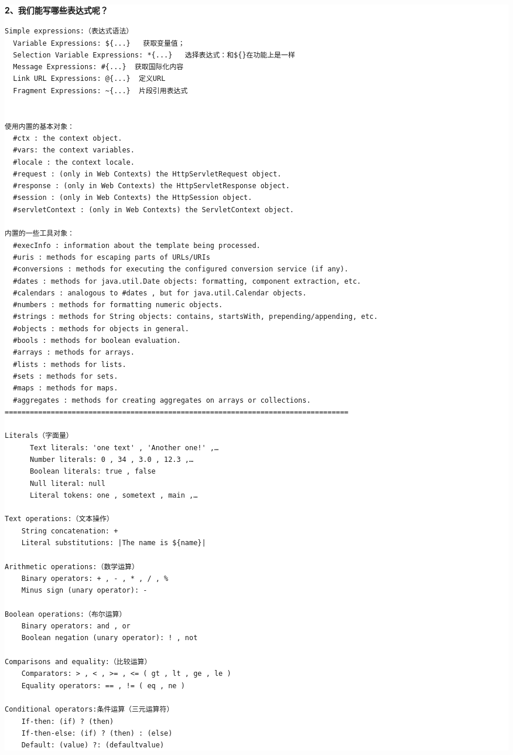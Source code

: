 **2、我们能写哪些表达式呢？**

 ```
 Simple expressions:（表达式语法）
   Variable Expressions: ${...}   获取变量值；
   Selection Variable Expressions: *{...}   选择表达式：和${}在功能上是一样
   Message Expressions: #{...}  获取国际化内容
   Link URL Expressions: @{...}  定义URL
   Fragment Expressions: ~{...}  片段引用表达式
   
  
 使用内置的基本对象：
   #ctx : the context object.
   #vars: the context variables.
   #locale : the context locale.
   #request : (only in Web Contexts) the HttpServletRequest object.
   #response : (only in Web Contexts) the HttpServletResponse object.
   #session : (only in Web Contexts) the HttpSession object.
   #servletContext : (only in Web Contexts) the ServletContext object.
 
 内置的一些工具对象：
   #execInfo : information about the template being processed.
   #uris : methods for escaping parts of URLs/URIs
   #conversions : methods for executing the configured conversion service (if any).
   #dates : methods for java.util.Date objects: formatting, component extraction, etc.
   #calendars : analogous to #dates , but for java.util.Calendar objects.
   #numbers : methods for formatting numeric objects.
   #strings : methods for String objects: contains, startsWith, prepending/appending, etc.
   #objects : methods for objects in general.
   #bools : methods for boolean evaluation.
   #arrays : methods for arrays.
   #lists : methods for lists.
   #sets : methods for sets.
   #maps : methods for maps.
   #aggregates : methods for creating aggregates on arrays or collections.
 ==================================================================================
 
 Literals（字面量）
       Text literals: 'one text' , 'Another one!' ,…
       Number literals: 0 , 34 , 3.0 , 12.3 ,…
       Boolean literals: true , false
       Null literal: null
       Literal tokens: one , sometext , main ,…
       
 Text operations:（文本操作）
     String concatenation: +
     Literal substitutions: |The name is ${name}|
     
 Arithmetic operations:（数学运算）
     Binary operators: + , - , * , / , %
     Minus sign (unary operator): -
     
 Boolean operations:（布尔运算）
     Binary operators: and , or
     Boolean negation (unary operator): ! , not
     
 Comparisons and equality:（比较运算）
     Comparators: > , < , >= , <= ( gt , lt , ge , le )
     Equality operators: == , != ( eq , ne )
     
 Conditional operators:条件运算（三元运算符）
     If-then: (if) ? (then)
     If-then-else: (if) ? (then) : (else)
     Default: (value) ?: (defaultvalue)
 ```